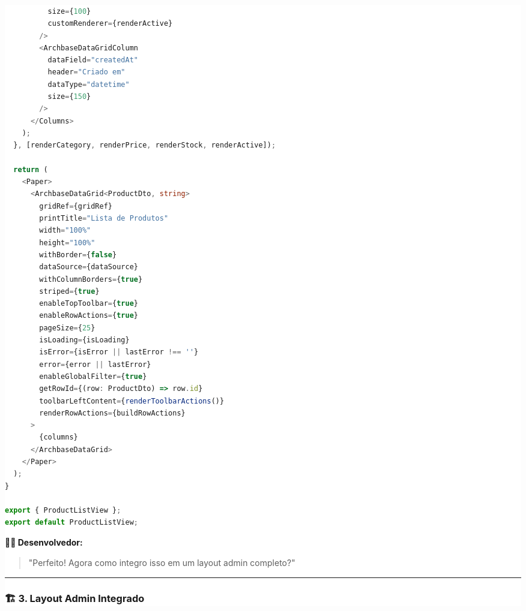 ```typescript
          size={100}
          customRenderer={renderActive}
        />
        <ArchbaseDataGridColumn
          dataField="createdAt"
          header="Criado em"
          dataType="datetime"
          size={150}
        />
      </Columns>
    );
  }, [renderCategory, renderPrice, renderStock, renderActive]);

  return (
    <Paper>
      <ArchbaseDataGrid<ProductDto, string>
        gridRef={gridRef}
        printTitle="Lista de Produtos"
        width="100%"
        height="100%"
        withBorder={false}
        dataSource={dataSource}
        withColumnBorders={true}
        striped={true}
        enableTopToolbar={true}
        enableRowActions={true}
        pageSize={25}
        isLoading={isLoading}
        isError={isError || lastError !== ''}
        error={error || lastError}
        enableGlobalFilter={true}
        getRowId={(row: ProductDto) => row.id}
        toolbarLeftContent={renderToolbarActions()}
        renderRowActions={buildRowActions}
      >
        {columns}
      </ArchbaseDataGrid>
    </Paper>
  );
}

export { ProductListView };
export default ProductListView;
```

**👨‍💻 Desenvolvedor:**
> "Perfeito! Agora como integro isso em um layout admin completo?"

---

### **🏗️ 3. Layout Admin Integrado**
